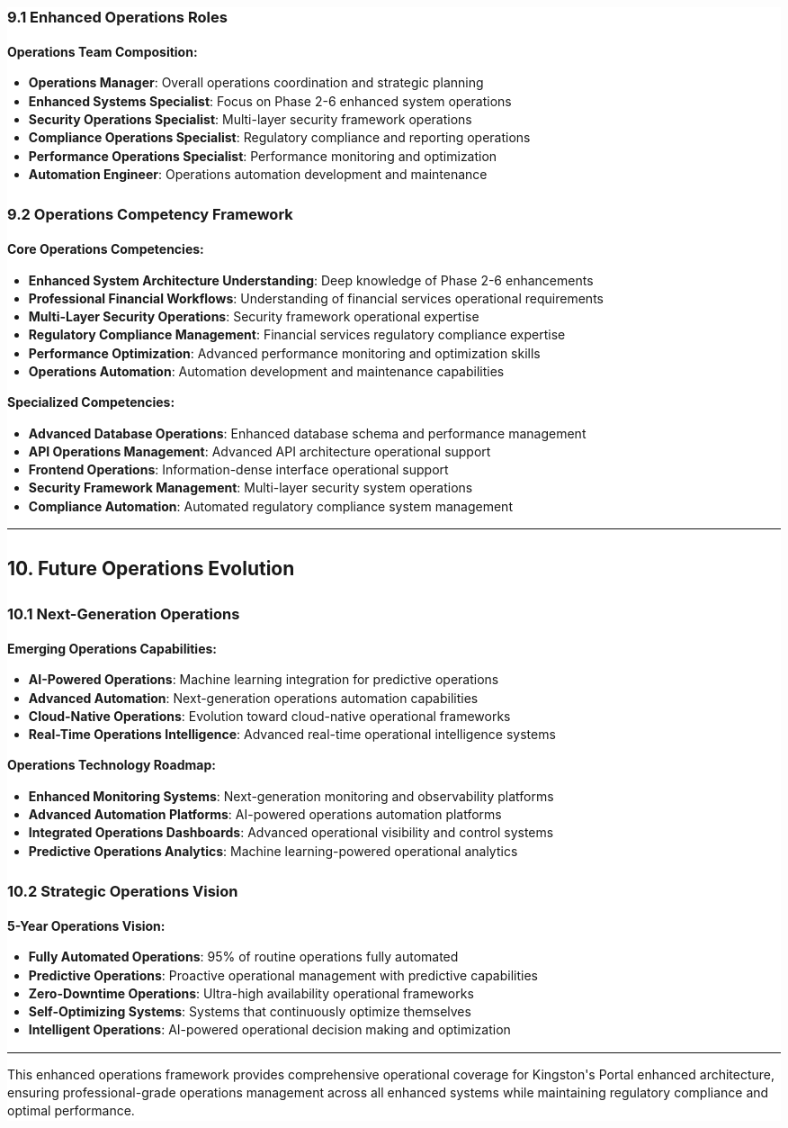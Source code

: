 ### 9.1 Enhanced Operations Roles

**Operations Team Composition:**
- **Operations Manager**: Overall operations coordination and strategic planning
- **Enhanced Systems Specialist**: Focus on Phase 2-6 enhanced system operations
- **Security Operations Specialist**: Multi-layer security framework operations
- **Compliance Operations Specialist**: Regulatory compliance and reporting operations
- **Performance Operations Specialist**: Performance monitoring and optimization
- **Automation Engineer**: Operations automation development and maintenance

### 9.2 Operations Competency Framework

**Core Operations Competencies:**
- **Enhanced System Architecture Understanding**: Deep knowledge of Phase 2-6 enhancements
- **Professional Financial Workflows**: Understanding of financial services operational requirements
- **Multi-Layer Security Operations**: Security framework operational expertise
- **Regulatory Compliance Management**: Financial services regulatory compliance expertise
- **Performance Optimization**: Advanced performance monitoring and optimization skills
- **Operations Automation**: Automation development and maintenance capabilities

**Specialized Competencies:**
- **Advanced Database Operations**: Enhanced database schema and performance management
- **API Operations Management**: Advanced API architecture operational support
- **Frontend Operations**: Information-dense interface operational support
- **Security Framework Management**: Multi-layer security system operations
- **Compliance Automation**: Automated regulatory compliance system management

---

## 10. Future Operations Evolution

### 10.1 Next-Generation Operations

**Emerging Operations Capabilities:**
- **AI-Powered Operations**: Machine learning integration for predictive operations
- **Advanced Automation**: Next-generation operations automation capabilities
- **Cloud-Native Operations**: Evolution toward cloud-native operational frameworks
- **Real-Time Operations Intelligence**: Advanced real-time operational intelligence systems

**Operations Technology Roadmap:**
- **Enhanced Monitoring Systems**: Next-generation monitoring and observability platforms
- **Advanced Automation Platforms**: AI-powered operations automation platforms
- **Integrated Operations Dashboards**: Advanced operational visibility and control systems
- **Predictive Operations Analytics**: Machine learning-powered operational analytics

### 10.2 Strategic Operations Vision

**5-Year Operations Vision:**
- **Fully Automated Operations**: 95% of routine operations fully automated
- **Predictive Operations**: Proactive operational management with predictive capabilities
- **Zero-Downtime Operations**: Ultra-high availability operational frameworks
- **Self-Optimizing Systems**: Systems that continuously optimize themselves
- **Intelligent Operations**: AI-powered operational decision making and optimization

---

This enhanced operations framework provides comprehensive operational coverage for Kingston's Portal enhanced architecture, ensuring professional-grade operations management across all enhanced systems while maintaining regulatory compliance and optimal performance.